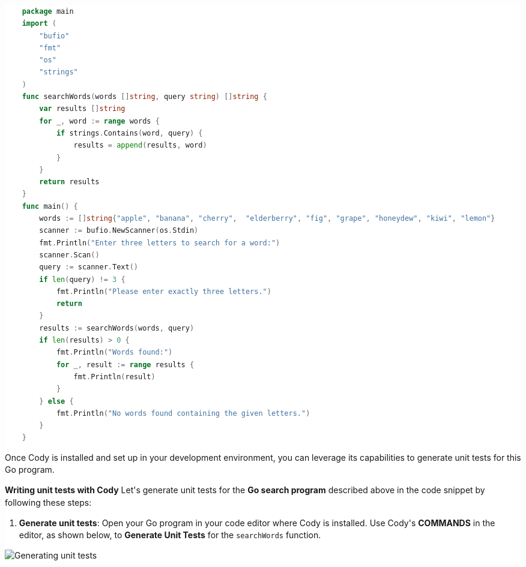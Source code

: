 ```go
    package main
    import (
        "bufio"
        "fmt"
        "os"
        "strings"
    )
    func searchWords(words []string, query string) []string {
        var results []string
        for _, word := range words {
            if strings.Contains(word, query) {
                results = append(results, word)
            }
        }
        return results
    }
    func main() {
        words := []string{"apple", "banana", "cherry",  "elderberry", "fig", "grape", "honeydew", "kiwi", "lemon"}
        scanner := bufio.NewScanner(os.Stdin)
        fmt.Println("Enter three letters to search for a word:")
        scanner.Scan()
        query := scanner.Text()
        if len(query) != 3 {
            fmt.Println("Please enter exactly three letters.")
            return
        }
        results := searchWords(words, query)
        if len(results) > 0 {
            fmt.Println("Words found:")
            for _, result := range results {
                fmt.Println(result)
            }
        } else {
            fmt.Println("No words found containing the given letters.")
        }
    }
```

Once Cody is installed and set up in your development environment, you can leverage its capabilities to generate unit tests for this Go program.

**Writing unit tests with Cody**
Let's generate unit tests for the **Go search program** described above in the code snippet by following these steps:

1. **Generate unit tests**: Open your Go program in your code editor where Cody is installed. Use Cody's **COMMANDS** in the editor, as shown below, to **Generate Unit Tests** for the `searchWords` function.

![Generating unit tests](https://storage.googleapis.com/sourcegraph-assets/blog/gp-how-to-write-unit-tests/image_004.png)
